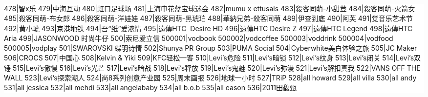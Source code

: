 478|智x乐
479|中海互动
480|虹口足球场
481|上海申花蓝宝球迷会
482|mumu x ettusais
483|殺客同萌-小甜荳
484|殺客同萌-火箭女
485|殺客同萌-布女郎
486|殺客同萌-洋娃娃
487|殺客同萌-黑琥珀
488|華納兄弟-殺客同萌
489|伊查到底
490|阿芙
491|觉音乐艺术节
492|黄小琥
493|京港地铁
494|吾“纸”爱浓情
495|遠傳HTC  Desire HD
496|遠傳HTC Desire Z
497|遠傳HTC Legend
498|遠傳HTC Aria
499|JASONWOOD 时尚牛仔
500|索尼爱立信
500001|vodbook
500002|vodcoffee
500003|voddrink
500004|vodfood
500005|vodplay
501|SWAROVSKI 蝶羽诗情
502|Shunya PR Group
503|PUMA Social
504|Cyberwhite美白体验之旅
505|JC Maker
506|CROCS
507|中国心
508|Kelvin & Yiki
509|KFC轻松一客
510|Levi’s危险
511|Levi’s暗锁
512|Levi’s纹身
513|Levi’s闭关
514|Levi’s双锤
515|Levi’s傲慢
516|Levi’s光芒
517|Levi’s暗战
518|Levi’s释放
519|Levi’s鬼魅
520|Levi’s弥漫
521|Levi’s解扣真我
522|VANS OFF THE WALL
523|Levi’s探索潮人
524|尚8系列创意产业园
525|周末画报
526|地球一小时
527|TRiP
528|all howard
529|all villa
530|all andy
531|all jessica
532|all mehdi
533|all angelababy
534|all b.o.b
535|all eason
536|2011田馥甄